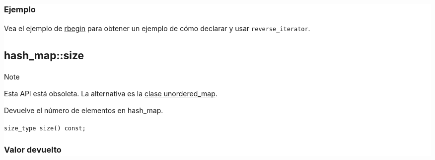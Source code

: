   
### <a name="example"></a>Ejemplo  
  Vea el ejemplo de [rbegin](#rbegin) para obtener un ejemplo de cómo declarar y usar `reverse_iterator`.  
  
##  <a name="size"></a>  hash_map::size  
  
> [!NOTE]
>  Esta API está obsoleta. La alternativa es la [clase unordered_map](../standard-library/unordered-map-class.md).  
  
 Devuelve el número de elementos en hash_map.  
  
```  
size_type size() const;
```  
  
### <a name="return-value"></a>Valor devuelto  
